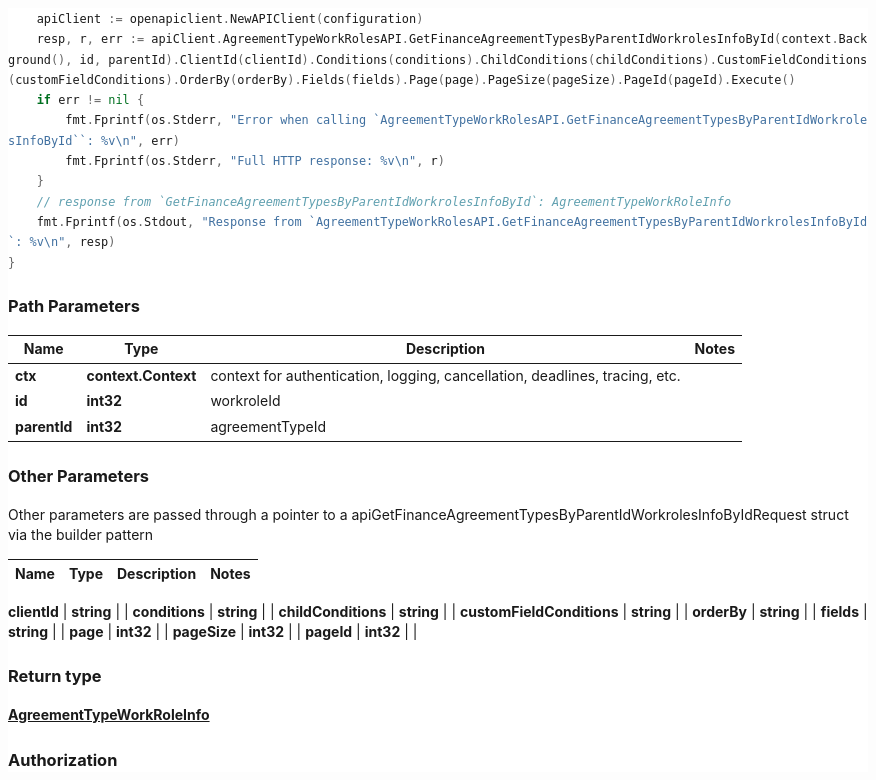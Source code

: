 ```go
	apiClient := openapiclient.NewAPIClient(configuration)
	resp, r, err := apiClient.AgreementTypeWorkRolesAPI.GetFinanceAgreementTypesByParentIdWorkrolesInfoById(context.Background(), id, parentId).ClientId(clientId).Conditions(conditions).ChildConditions(childConditions).CustomFieldConditions(customFieldConditions).OrderBy(orderBy).Fields(fields).Page(page).PageSize(pageSize).PageId(pageId).Execute()
	if err != nil {
		fmt.Fprintf(os.Stderr, "Error when calling `AgreementTypeWorkRolesAPI.GetFinanceAgreementTypesByParentIdWorkrolesInfoById``: %v\n", err)
		fmt.Fprintf(os.Stderr, "Full HTTP response: %v\n", r)
	}
	// response from `GetFinanceAgreementTypesByParentIdWorkrolesInfoById`: AgreementTypeWorkRoleInfo
	fmt.Fprintf(os.Stdout, "Response from `AgreementTypeWorkRolesAPI.GetFinanceAgreementTypesByParentIdWorkrolesInfoById`: %v\n", resp)
}
```

### Path Parameters


Name | Type | Description  | Notes
------------- | ------------- | ------------- | -------------
**ctx** | **context.Context** | context for authentication, logging, cancellation, deadlines, tracing, etc.
**id** | **int32** | workroleId | 
**parentId** | **int32** | agreementTypeId | 

### Other Parameters

Other parameters are passed through a pointer to a apiGetFinanceAgreementTypesByParentIdWorkrolesInfoByIdRequest struct via the builder pattern


Name | Type | Description  | Notes
------------- | ------------- | ------------- | -------------


 **clientId** | **string** |  | 
 **conditions** | **string** |  | 
 **childConditions** | **string** |  | 
 **customFieldConditions** | **string** |  | 
 **orderBy** | **string** |  | 
 **fields** | **string** |  | 
 **page** | **int32** |  | 
 **pageSize** | **int32** |  | 
 **pageId** | **int32** |  | 

### Return type

[**AgreementTypeWorkRoleInfo**](AgreementTypeWorkRoleInfo.md)

### Authorization
